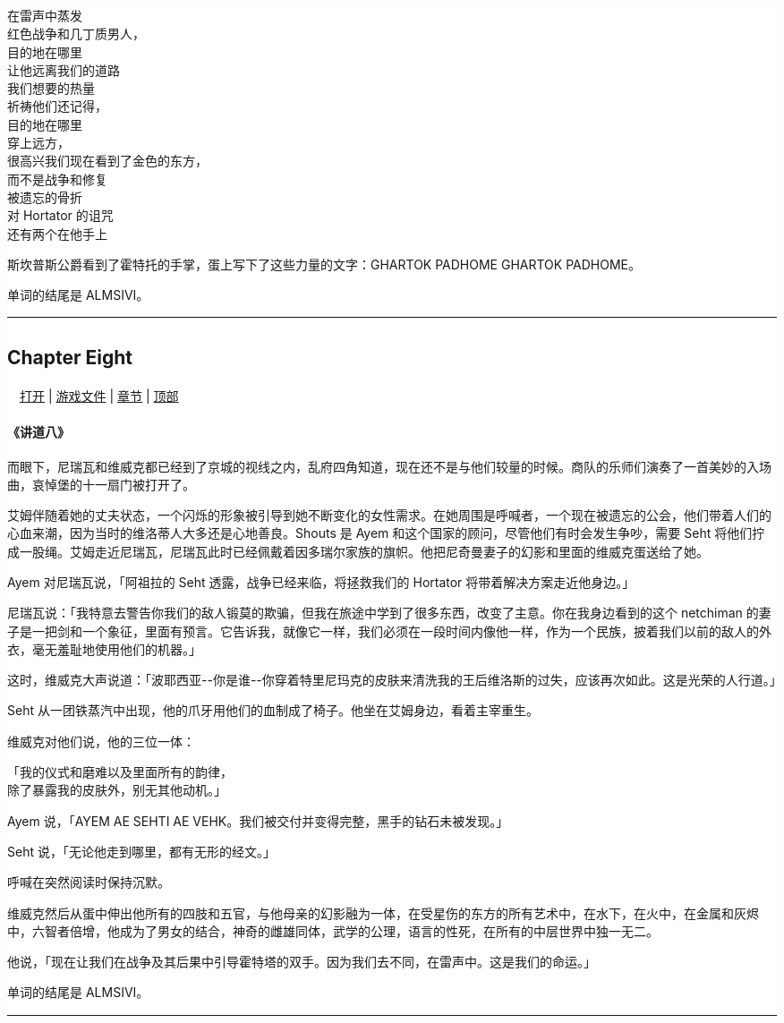 在雷声中蒸发\
红色战争和几丁质男人，\
目的地在哪里\
让他远离我们的道路\
我们想要的热量\
祈祷他们还记得，\
目的地在哪里\
穿上远方，\
很高兴我们现在看到了金色的东方，\
而不是战争和修复\
被遗忘的骨折\
对 Hortator 的诅咒\
还有两个在他手上

斯坎普斯公爵看到了霍特托的手掌，蛋上写下了这些力量的文字：GHARTOK PADHOME GHARTOK PADHOME。

单词的结尾是 ALMSIVI。

---

## Chapter Eight
&emsp;[打开][55] | [游戏文件][56] | [章节][38] | [顶部][37]

[55]: tes3/zhong1wen2/markdown/jiang3dao4_08.md
[56]: tes3/zhong1wen2/html/Jiang3dao4_08-BookSkill_Athletics4.html

#### 《讲道八》

而眼下，尼瑞瓦和维威克都已经到了京城的视线之内，乱府四角知道，现在还不是与他们较量的时候。商队的乐师们演奏了一首美妙的入场曲，哀悼堡的十一扇门被打开了。

艾姆伴随着她的丈夫状态，一个闪烁的形象被引导到她不断变化的女性需求。在她周围是呼喊者，一个现在被遗忘的公会，他们带着人们的心血来潮，因为当时的维洛蒂人大多还是心地善良。Shouts 是 Ayem 和这个国家的顾问，尽管他们有时会发生争吵，需要 Seht 将他们拧成一股绳。艾姆走近尼瑞瓦，尼瑞瓦此时已经佩戴着因多瑞尔家族的旗帜。他把尼奇曼妻子的幻影和里面的维威克蛋送给了她。

Ayem 对尼瑞瓦说，「阿祖拉的 Seht 透露，战争已经来临，将拯救我们的 Hortator 将带着解决方案走近他身边。」

尼瑞瓦说：「我特意去警告你我们的敌人锻莫的欺骗，但我在旅途中学到了很多东西，改变了主意。你在我身边看到的这个 netchiman 的妻子是一把剑和一个象征，里面有预言。它告诉我，就像它一样，我们必须在一段时间内像他一样，作为一个民族，披着我们以前的敌人的外衣，毫无羞耻地使用他们的机器。」

这时，维威克大声说道：「波耶西亚--你是谁--你穿着特里尼玛克的皮肤来清洗我的王后维洛斯的过失，应该再次如此。这是光荣的人行道。」

Seht 从一团铁蒸汽中出现，他的爪牙用他们的血制成了椅子。他坐在艾姆身边，看着主宰重生。

维威克对他们说，他的三位一体：

「我的仪式和磨难以及里面所有的韵律，\
除了暴露我的皮肤外，别无其他动机。」

Ayem 说，「AYEM AE SEHTI AE VEHK。我们被交付并变得完整，黑手的钻石未被发现。」

Seht 说，「无论他走到哪里，都有无形的经文。」

呼喊在突然阅读时保持沉默。

维威克然后从蛋中伸出他所有的四肢和五官，与他母亲的幻影融为一体，在受星伤的东方的所有艺术中，在水下，在火中，在金属和灰烬中，六智者倍增，他成为了男女的结合，神奇的雌雄同体，武学的公理，语言的性死，在所有的中层世界中独一无二。

他说，「现在让我们在战争及其后果中引导霍特塔的双手。因为我们去不同，在雷声中。这是我们的命运。」

单词的结尾是 ALMSIVI。

---


[39]: https://www.nexusmods.com/morrowind/mods/53885
[40]: https://finkiin.com.cn/d/1153
[1]: #chapter-one
[2]: #chapter-two
[3]: #chapter-three
[4]: #chapter-four
[5]: #chapter-five
[6]: #chapter-six
[7]: #chapter-seven
[8]: #chapter-eight
[9]: #chapter-nine
[10]: #chapter-ten
[11]: #chapter-eleven
[12]: #chapter-twelve
[13]: #chapter-thirteen
[14]: #chapter-fourteen
[15]: #chapter-fifteen
[16]: #chapter-sixteen
[17]: #chapter-seventeen
[18]: #chapter-eighteen
[19]: #chapter-nineteen
[20]: #chapter-twenty
[21]: #chapter-twenty-one
[22]: #chapter-twenty-two
[23]: #chapter-twenty-three
[24]: #chapter-twenty-four
[25]: #chapter-twenty-five
[26]: #chapter-twenty-six
[27]: #chapter-twenty-seven
[28]: #chapter-twenty-eight
[29]: #chapter-twenty-nine
[30]: #chapter-thirty
[31]: #chapter-thirty-one
[32]: #chapter-thirty-two
[33]: #chapter-thirty-three
[34]: #chapter-thirty-four
[35]: #chapter-thirty-five
[36]: #chapter-thirty-six
[37]: #
[38]: #chapters
[41]: tes3/zhong1wen2/markdown/jiang3dao4_01.md
[42]: tes3/zhong1wen2/html/Jiang3dao4_01-BookSkill_Athletics3.html
[43]: tes3/zhong1wen2/markdown/jiang3dao4_02.md
[44]: tes3/zhong1wen2/html/Jiang3dao4_02-BookSkill_Alchemy4.html
[45]: tes3/zhong1wen2/markdown/jiang3dao4_03.md
[46]: tes3/zhong1wen2/html/Jiang3dao4_03-BookSkill_Blunt_Weapon4.html
[47]: tes3/zhong1wen2/markdown/jiang3dao4_04.md
[48]: tes3/zhong1wen2/html/Jiang3dao4_04-BookSkill_Mysticism3.html
[49]: tes3/zhong1wen2/markdown/jiang3dao4_05.md
[50]: tes3/zhong1wen2/html/Jiang3dao4_05-BookSkill_Axe4.html
[51]: tes3/zhong1wen2/markdown/jiang3dao4_06.md
[52]: tes3/zhong1wen2/html/Jiang3dao4_06-BookSkill_Armorer3.html
[53]: tes3/zhong1wen2/markdown/jiang3dao4_07.md
[54]: tes3/zhong1wen2/html/Jiang3dao4_07-BookSkill_Block4.html
[57]: tes3/zhong1wen2/markdown/jiang3dao4_09.md
[58]: tes3/zhong1wen2/html/Jiang3dao4_09-BookSkill_Blunt_Weapon5.html
[59]: tes3/zhong1wen2/markdown/jiang3dao4_10.md
[60]: tes3/zhong1wen2/html/Jiang3dao4_10-BookSkill_Short_Blade4.html
[61]: tes3/zhong1wen2/markdown/jiang3dao4_11.md
[62]: tes3/zhong1wen2/html/Jiang3dao4_11-bookskill_unarmored3.html
[63]: tes3/zhong1wen2/markdown/jiang3dao4_12.md
[64]: tes3/zhong1wen2/html/Jiang3dao4_12-bookskill_heavy_armor5.html
[65]: tes3/zhong1wen2/markdown/jiang3dao4_13.md
[66]: tes3/zhong1wen2/html/Jiang3dao4_13-BookSkill_Alteration4.html
[67]: tes3/zhong1wen2/markdown/jiang3dao4_14.md
[68]: tes3/zhong1wen2/html/Jiang3dao4_14-bookskill_spear3.html
[69]: tes3/zhong1wen2/markdown/jiang3dao4_15.md
[70]: tes3/zhong1wen2/html/Jiang3dao4_15-bookskill_unarmored4.html
[71]: tes3/zhong1wen2/markdown/jiang3dao4_16.md
[72]: tes3/zhong1wen2/html/Jiang3dao4_16-BookSkill_Axe5.html
[73]: tes3/zhong1wen2/markdown/jiang3dao4_17.md
[74]: tes3/zhong1wen2/html/Jiang3dao4_17-bookskill_long_blade3.html
[75]: tes3/zhong1wen2/markdown/jiang3dao4_18.md
[76]: tes3/zhong1wen2/html/Jiang3dao4_18-BookSkill_Alchemy5.html
[77]: tes3/zhong1wen2/markdown/jiang3dao4_19.md
[78]: tes3/zhong1wen2/html/Jiang3dao4_19-bookskill_enchant4.html
[79]: tes3/zhong1wen2/markdown/jiang3dao4_20.md
[80]: tes3/zhong1wen2/html/Jiang3dao4_20-bookskill_long_blade4.html
[81]: tes3/zhong1wen2/markdown/jiang3dao4_21.md
[82]: tes3/zhong1wen2/html/Jiang3dao4_21-bookskill_light_armor4.html
[83]: tes3/zhong1wen2/markdown/jiang3dao4_22.md
[84]: tes3/zhong1wen2/html/Jiang3dao4_22-bookskill_medium_armor4.html
[85]: tes3/zhong1wen2/markdown/jiang3dao4_23.md
[86]: tes3/zhong1wen2/html/Jiang3dao4_23-bookskill_long_blade5.html
[87]: tes3/zhong1wen2/markdown/jiang3dao4_24.md
[88]: tes3/zhong1wen2/html/Jiang3dao4_24-bookskill_spear4.html
[89]: tes3/zhong1wen2/markdown/jiang3dao4_25.md
[90]: tes3/zhong1wen2/html/Jiang3dao4_25-BookSkill_Armorer4.html
[91]: tes3/zhong1wen2/markdown/jiang3dao4_26.md
[92]: tes3/zhong1wen2/html/Jiang3dao4_26-bookskill_sneak5.html
[93]: tes3/zhong1wen2/markdown/jiang3dao4_27.md
[94]: tes3/zhong1wen2/html/Jiang3dao4_27-bookskill_speechcraft5.html
[95]: tes3/zhong1wen2/markdown/jiang3dao4_28.md
[96]: tes3/zhong1wen2/html/Jiang3dao4_28-bookskill_light_armor5.html
[97]: tes3/zhong1wen2/markdown/jiang3dao4_29.md
[98]: tes3/zhong1wen2/html/Jiang3dao4_29-BookSkill_Armorer5.html
[99]: tes3/zhong1wen2/markdown/jiang3dao4_30.md
[100]: tes3/zhong1wen2/html/Jiang3dao4_30-BookSkill_Short_Blade5.html
[101]: tes3/zhong1wen2/markdown/jiang3dao4_31.md
[102]: tes3/zhong1wen2/html/Jiang3dao4_31-BookSkill_Athletics5.html